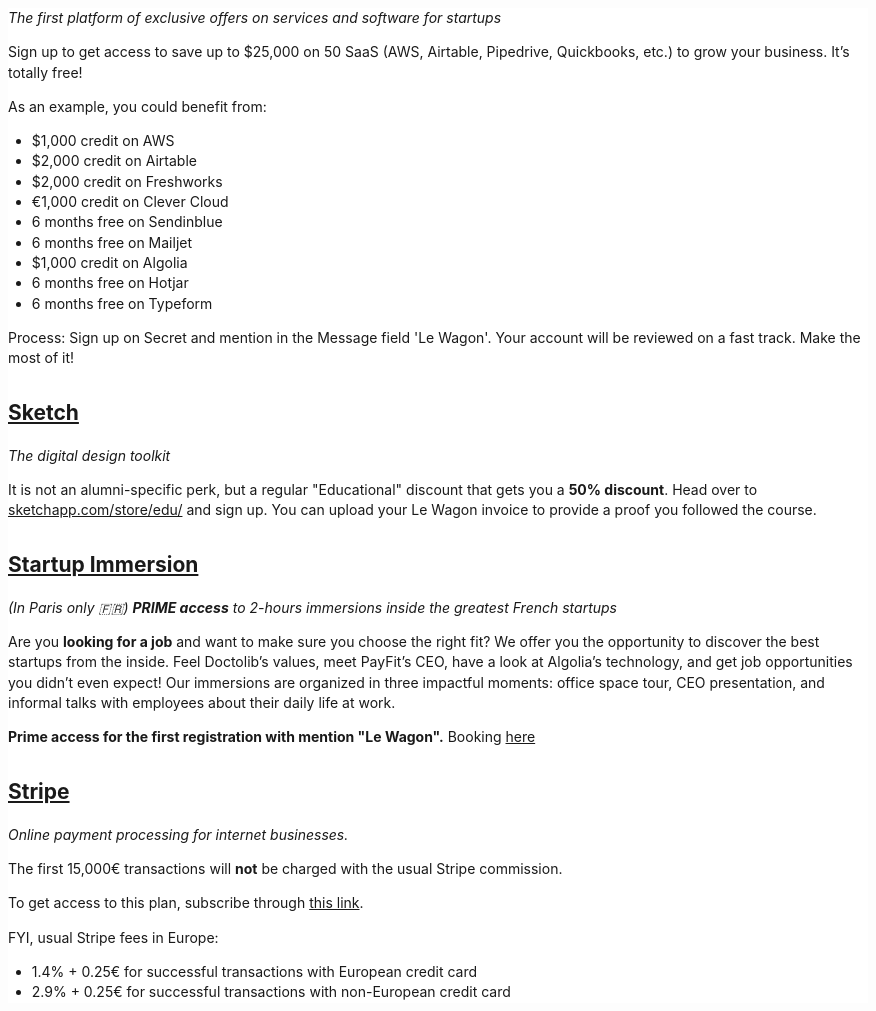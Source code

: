 _The first platform of exclusive offers on services and software for startups_

Sign up to get access to save up to $25,000 on 50 SaaS (AWS, Airtable, Pipedrive, Quickbooks, etc.) to grow your business. It’s totally free!
 
As an example, you could benefit from:
- $1,000 credit on AWS
- $2,000 credit on Airtable
- $2,000 credit on Freshworks 
- €1,000 credit on Clever Cloud 
- 6 months free on Sendinblue 
- 6 months free on Mailjet 
- $1,000 credit on Algolia 
- 6 months free on Hotjar 
- 6 months free on Typeform

Process:
Sign up on Secret and mention in the Message field 'Le Wagon'. Your account will be reviewed on a fast track. Make the most of it!

## [Sketch](https://www.sketchapp.com/store/edu/)

_The digital design toolkit_

It is not an alumni-specific perk, but a regular "Educational" discount that gets you a **50% discount**. Head over to [sketchapp.com/store/edu/](https://www.sketchapp.com/store/edu/) and sign up. You can upload your Le Wagon invoice to provide a proof you followed the course.

## [Startup Immersion](https://www.startupimmersion.co/)

_(In Paris only 🇫🇷) **PRIME access** to 2-hours immersions inside the greatest French startups_

Are you **looking for a job** and want to make sure you choose the right fit?
We offer you the opportunity to discover the best startups from the inside.
Feel Doctolib’s values, meet PayFit’s CEO, have a look at Algolia’s technology, and get job opportunities you didn’t even expect!
Our immersions are organized in three impactful moments: office space tour, CEO presentation, and informal talks with employees about their daily life at work.

**Prime access for the first registration with mention "Le Wagon".**
Booking [here](http://www.startupimmersion.co/immersions)


## [Stripe](https://stripe.com/)

_Online payment processing for internet businesses._

The first 15,000€ transactions will **not** be charged with the usual Stripe commission.

To get access to this plan, subscribe through [this link](https://stripe.com/contact/startup-offer?code=wvSTdf).

FYI, usual Stripe fees in Europe:

* 1.4% + 0.25€ for successful transactions with European credit card
* 2.9% + 0.25€ for successful transactions with non-European credit card
